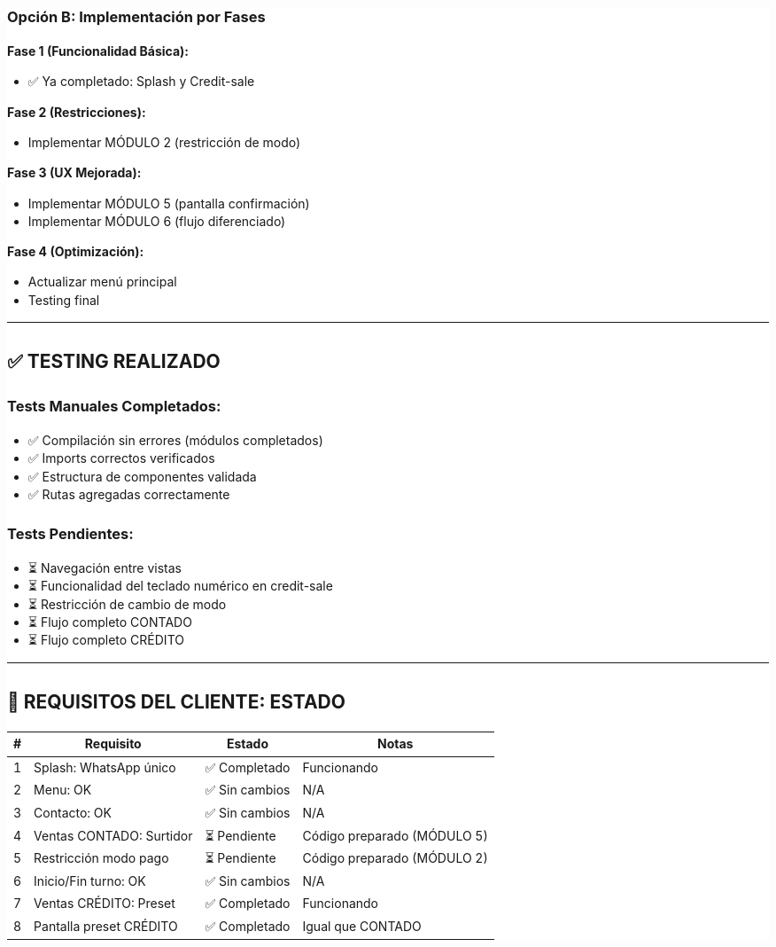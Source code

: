 ### **Opción B: Implementación por Fases**
**Fase 1 (Funcionalidad Básica):**
- ✅ Ya completado: Splash y Credit-sale

**Fase 2 (Restricciones):**
- Implementar MÓDULO 2 (restricción de modo)

**Fase 3 (UX Mejorada):**
- Implementar MÓDULO 5 (pantalla confirmación)
- Implementar MÓDULO 6 (flujo diferenciado)

**Fase 4 (Optimización):**
- Actualizar menú principal
- Testing final

---

## ✅ TESTING REALIZADO

### **Tests Manuales Completados:**
- ✅ Compilación sin errores (módulos completados)
- ✅ Imports correctos verificados
- ✅ Estructura de componentes validada
- ✅ Rutas agregadas correctamente

### **Tests Pendientes:**
- ⏳ Navegación entre vistas
- ⏳ Funcionalidad del teclado numérico en credit-sale
- ⏳ Restricción de cambio de modo
- ⏳ Flujo completo CONTADO
- ⏳ Flujo completo CRÉDITO

---

## 🎯 REQUISITOS DEL CLIENTE: ESTADO

| # | Requisito | Estado | Notas |
|---|-----------|--------|-------|
| 1 | Splash: WhatsApp único | ✅ Completado | Funcionando |
| 2 | Menu: OK | ✅ Sin cambios | N/A |
| 3 | Contacto: OK | ✅ Sin cambios | N/A |
| 4 | Ventas CONTADO: Surtidor | ⏳ Pendiente | Código preparado (MÓDULO 5) |
| 5 | Restricción modo pago | ⏳ Pendiente | Código preparado (MÓDULO 2) |
| 6 | Inicio/Fin turno: OK | ✅ Sin cambios | N/A |
| 7 | Ventas CRÉDITO: Preset | ✅ Completado | Funcionando |
| 8 | Pantalla preset CRÉDITO | ✅ Completado | Igual que CONTADO |
